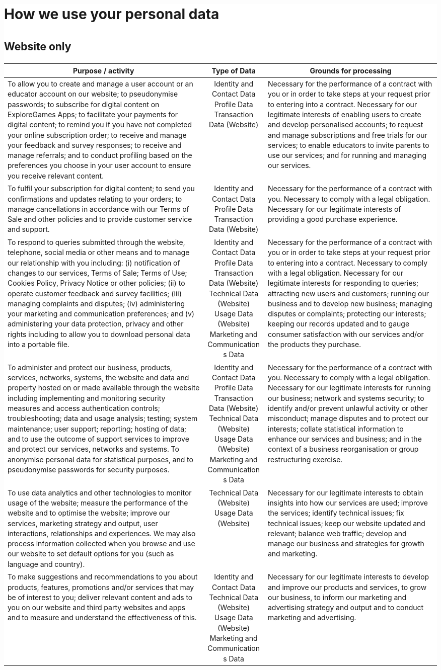 # How we use your personal data

## Website only

| Purpose / activity | Type of Data | Grounds for processing |
|---|:---:|---|
| To allow you to create and manage a user account or an educator account on our website; to pseudonymise passwords; to subscribe for digital content on ExploreGames Apps; to facilitate your payments for digital content; to remind you if you have not completed your online subscription order; to receive and manage your feedback and survey responses; to receive and manage referrals; and to conduct profiling based on the preferences you choose in your user account to ensure you receive relevant content. | Identity and Contact Data  Profile Data Transaction Data (Website) | Necessary for the performance of a contract with you or in order to take steps at your request prior to entering into a contract.  Necessary for our legitimate interests of enabling users to create and develop personalised accounts; to request and manage subscriptions and free trials for our services; to enable educators to invite parents to use our services; and for running and managing our services. |
| To fulfil your subscription for digital content; to send you confirmations and updates relating to your orders; to manage cancellations in accordance with our Terms of Sale and other policies and to provide customer service and support. | Identity and Contact Data Profile Data Transaction Data (Website) | Necessary for the performance of a contract with you.  Necessary to comply with a legal obligation.  Necessary for our legitimate interests of providing a good purchase experience. |
| To respond to queries submitted through the website, telephone, social media or other means and to manage our relationship with you including: (i) notification of changes to our services, Terms of Sale; Terms of Use; Cookies Policy, Privacy Notice or other policies; (ii) to operate customer feedback and survey facilities; (iii) managing complaints and disputes; (iv) administering your marketing and communication preferences; and (v) administering your data protection, privacy and other rights including to allow you to download personal data into a portable file. | Identity and Contact Data Profile Data Transaction Data (Website) Technical Data (Website)  Usage Data (Website) Marketing and Communications Data  | Necessary for the performance of a contract with you or in order to take steps at your request prior to entering into a contract.  Necessary to comply with a legal obligation. Necessary for our legitimate interests for responding to queries; attracting new users and customers; running our business and to develop new business; managing disputes or complaints; protecting our interests; keeping our records updated and to gauge consumer satisfaction with our services and/or the products they purchase. |
| To administer and protect our business, products, services, networks, systems, the website and data and property hosted on or made available through the website including implementing and monitoring security measures and access authentication controls; troubleshooting; data and usage analysis; testing; system maintenance; user support; reporting; hosting of data; and to use the outcome of support services to improve and protect our services, networks and systems. To anonymise personal data for statistical purposes, and to pseudonymise passwords for security purposes.   | Identity and Contact Data Profile Data Transaction Data (Website) Technical Data (Website) Usage Data (Website) Marketing and Communications Data  | Necessary for the performance of a contract with you.  Necessary to comply with a legal obligation. Necessary for our legitimate interests for running our business; network and systems security; to identify and/or prevent unlawful activity or other misconduct; manage disputes and to protect our interests; collate statistical information to enhance our services and business; and in the context of a business reorganisation or group restructuring exercise. |
| To use data analytics and other technologies to monitor usage of the website; measure the performance of the website and to optimise the website; improve our services, marketing strategy and output, user interactions, relationships and experiences. We may also process information collected when you browse and use our website to set default options for you (such as language and country). | Technical Data (Website) Usage Data (Website) | Necessary for our legitimate interests to obtain insights into how our services are used; improve the services; identify technical issues; fix technical issues; keep our website updated and relevant; balance web traffic; develop and manage our business and strategies for growth and marketing. |
| To make suggestions and recommendations to you about products, features, promotions and/or services that may be of interest to you; deliver relevant content and ads to you on our website and third party websites and apps and to measure and understand the effectiveness of this.  | Identity and Contact Data Technical Data (Website) Usage Data (Website) Marketing and Communications Data | Necessary for our legitimate interests to develop and improve our products and services, to grow our business, to inform our marketing and advertising strategy and output and to conduct marketing and advertising. |